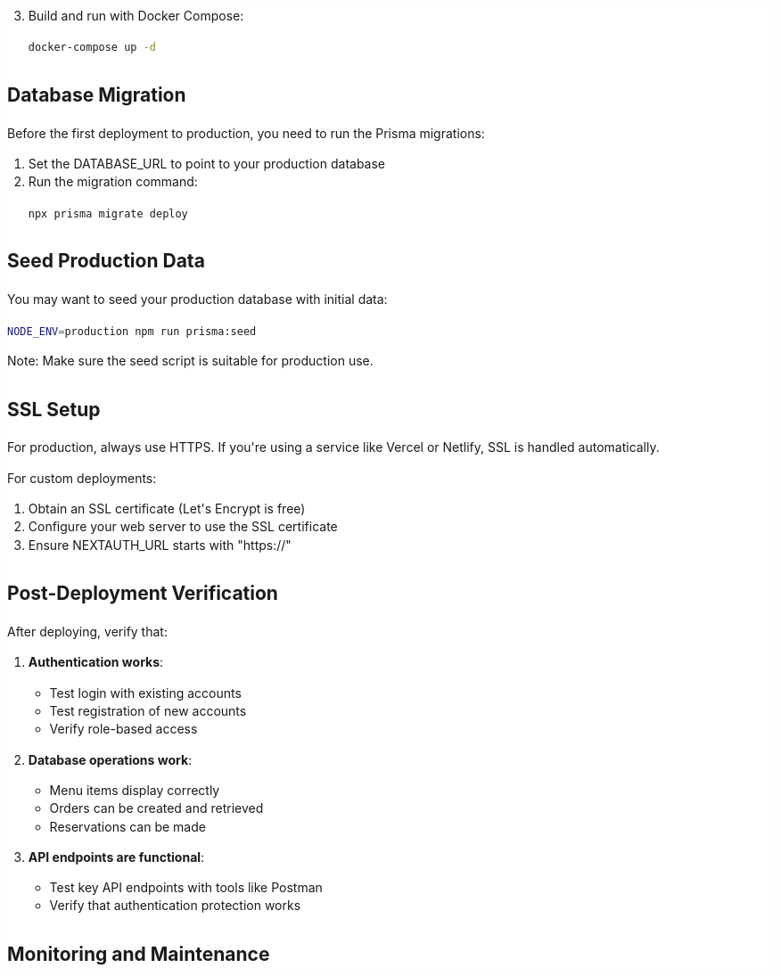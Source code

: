 3. Build and run with Docker Compose:
   ```bash
   docker-compose up -d
   ```

## Database Migration

Before the first deployment to production, you need to run the Prisma migrations:

1. Set the DATABASE_URL to point to your production database
2. Run the migration command:
   ```bash
   npx prisma migrate deploy
   ```

## Seed Production Data

You may want to seed your production database with initial data:

```bash
NODE_ENV=production npm run prisma:seed
```

Note: Make sure the seed script is suitable for production use.

## SSL Setup

For production, always use HTTPS. If you're using a service like Vercel or Netlify, SSL is handled automatically.

For custom deployments:
1. Obtain an SSL certificate (Let's Encrypt is free)
2. Configure your web server to use the SSL certificate
3. Ensure NEXTAUTH_URL starts with "https://"

## Post-Deployment Verification

After deploying, verify that:

1. **Authentication works**:
   - Test login with existing accounts
   - Test registration of new accounts
   - Verify role-based access

2. **Database operations work**:
   - Menu items display correctly
   - Orders can be created and retrieved
   - Reservations can be made

3. **API endpoints are functional**:
   - Test key API endpoints with tools like Postman
   - Verify that authentication protection works

## Monitoring and Maintenance
